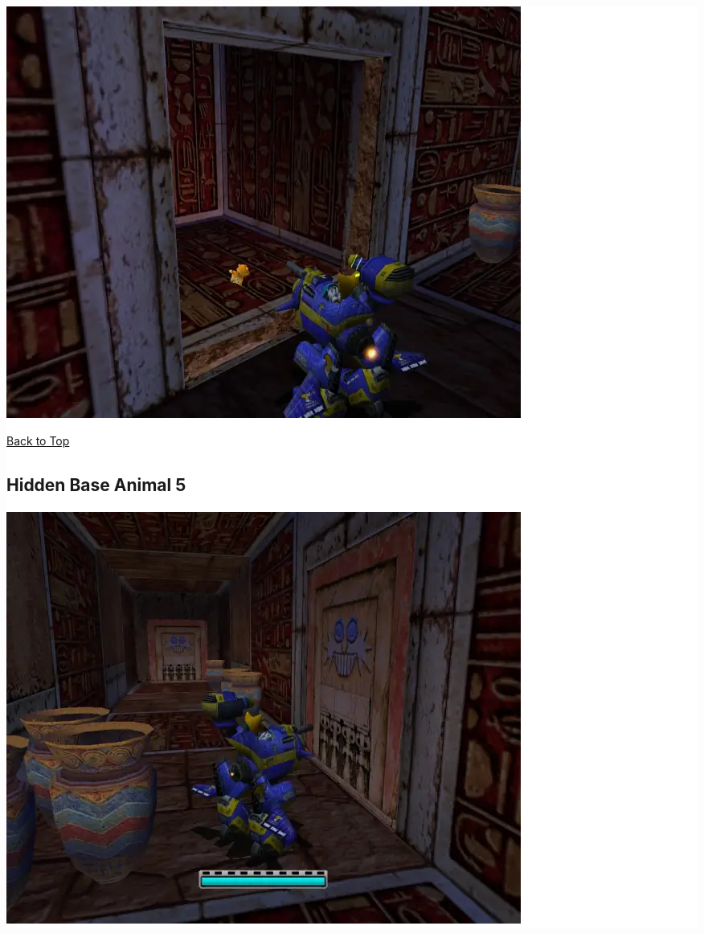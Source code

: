 ![](./HiddenBase/Animal-4th-Close.webp)

[Back to Top](#)

## Hidden Base Animal 5
![](./HiddenBase/Animal-5th-Far.webp)
